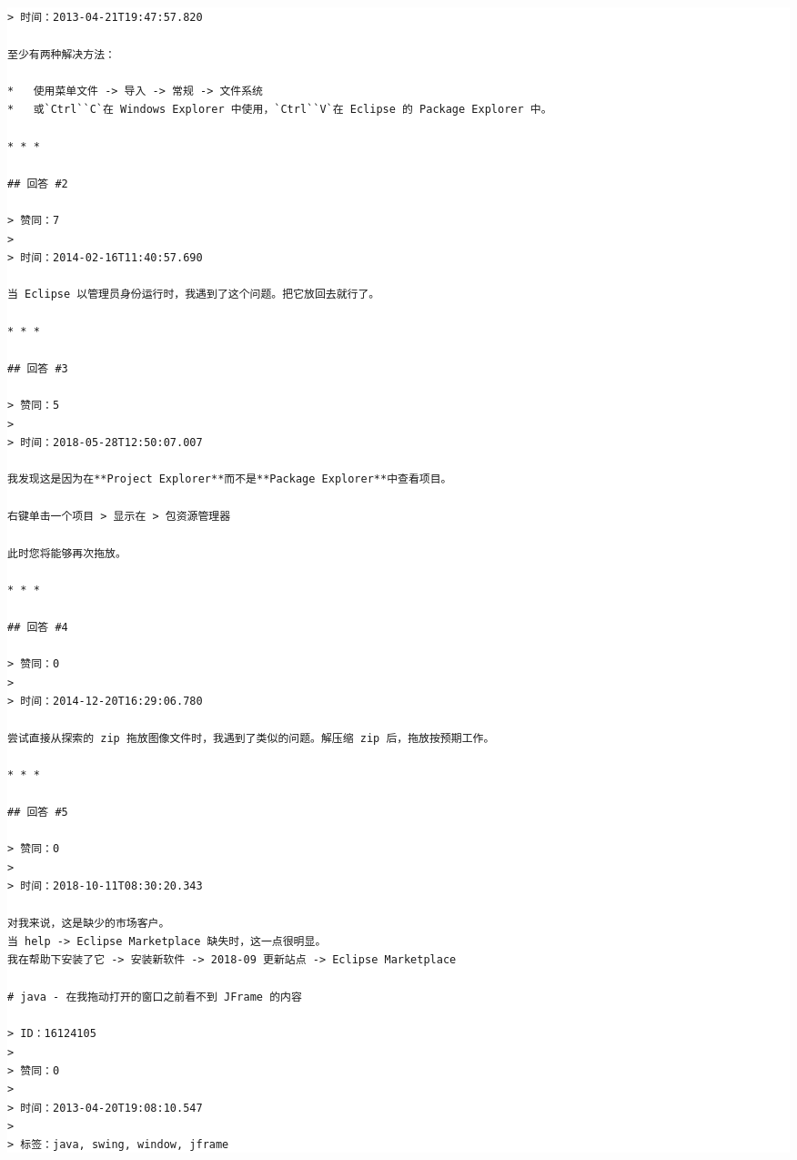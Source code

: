```
> 时间：2013-04-21T19:47:57.820

至少有两种解决方法：

*   使用菜单文件 -> 导入 -> 常规 -> 文件系统
*   或`Ctrl``C`在 Windows Explorer 中使用，`Ctrl``V`在 Eclipse 的 Package Explorer 中。

* * *

## 回答 #2

> 赞同：7
> 
> 时间：2014-02-16T11:40:57.690

当 Eclipse 以管理员身份运行时，我遇到了这个问题。把它放回去就行了。

* * *

## 回答 #3

> 赞同：5
> 
> 时间：2018-05-28T12:50:07.007

我发现这是因为在**Project Explorer**而不是**Package Explorer**中查看项目。

右键单击一个项目 > 显示在 > 包资源管理器

此时您将能够再次拖放。

* * *

## 回答 #4

> 赞同：0
> 
> 时间：2014-12-20T16:29:06.780

尝试直接从探索的 zip 拖放图像文件时，我遇到了类似的问题。解压缩 zip 后，拖放按预期工作。

* * *

## 回答 #5

> 赞同：0
> 
> 时间：2018-10-11T08:30:20.343

对我来说，这是缺少的市场客户。
当 help -> Eclipse Marketplace 缺失时，这一点很明显。
我在帮助下安装了它 -> 安装新软件 -> 2018-09 更新站点 -> Eclipse Marketplace

# java - 在我拖动打开的窗口之前看不到 JFrame 的内容

> ID：16124105
> 
> 赞同：0
> 
> 时间：2013-04-20T19:08:10.547
> 
> 标签：java, swing, window, jframe

```